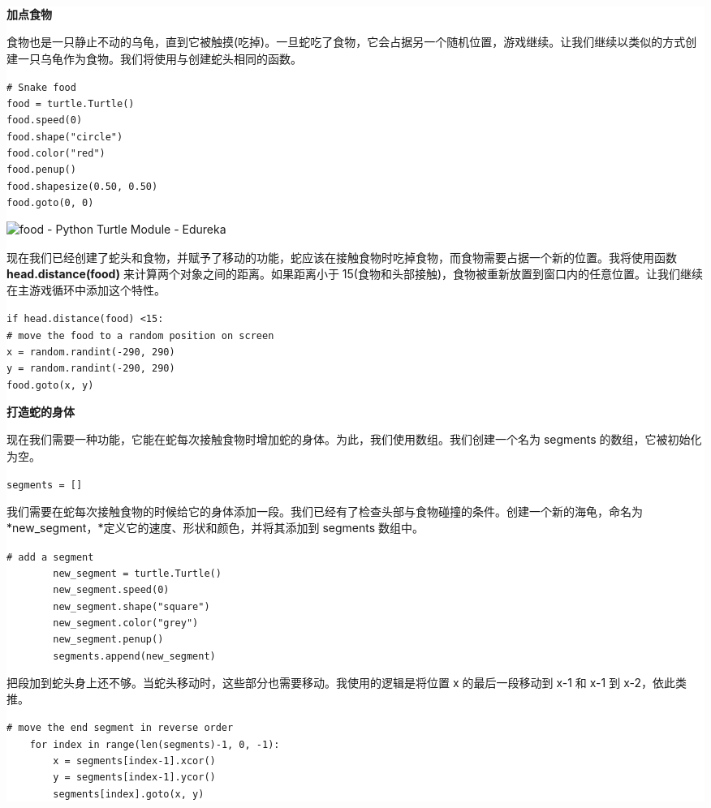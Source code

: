 **加点食物**

食物也是一只静止不动的乌龟，直到它被触摸(吃掉)。一旦蛇吃了食物，它会占据另一个随机位置，游戏继续。让我们继续以类似的方式创建一只乌龟作为食物。我们将使用与创建蛇头相同的函数。

```
# Snake food
food = turtle.Turtle()
food.speed(0)
food.shape("circle")
food.color("red")
food.penup()
food.shapesize(0.50, 0.50)
food.goto(0, 0)
```

![food - Python Turtle Module - Edureka](../Images/50e2e45c8b380f71e3f671370910a4bc.png)

现在我们已经创建了蛇头和食物，并赋予了移动的功能，蛇应该在接触食物时吃掉食物，而食物需要占据一个新的位置。我将使用函数 **head.distance(food)** 来计算两个对象之间的距离。如果距离小于 15(食物和头部接触)，食物被重新放置到窗口内的任意位置。让我们继续在主游戏循环中添加这个特性。

```
if head.distance(food) <15:
# move the food to a random position on screen
x = random.randint(-290, 290)
y = random.randint(-290, 290)
food.goto(x, y)
```

**打造蛇的身体**

现在我们需要一种功能，它能在蛇每次接触食物时增加蛇的身体。为此，我们使用数组。我们创建一个名为 segments 的数组，它被初始化为空。

```
segments = []
```

我们需要在蛇每次接触食物的时候给它的身体添加一段。我们已经有了检查头部与食物碰撞的条件。创建一个新的海龟，命名为 *new_segment，*定义它的速度、形状和颜色，并将其添加到 segments 数组中。

```
# add a segment
        new_segment = turtle.Turtle()
        new_segment.speed(0)
        new_segment.shape("square")
        new_segment.color("grey")
        new_segment.penup()
        segments.append(new_segment)

```

把段加到蛇头身上还不够。当蛇头移动时，这些部分也需要移动。我使用的逻辑是将位置 x 的最后一段移动到 x-1 和 x-1 到 x-2，依此类推。

```
# move the end segment in reverse order
    for index in range(len(segments)-1, 0, -1):
        x = segments[index-1].xcor()
        y = segments[index-1].ycor()
        segments[index].goto(x, y)

```
